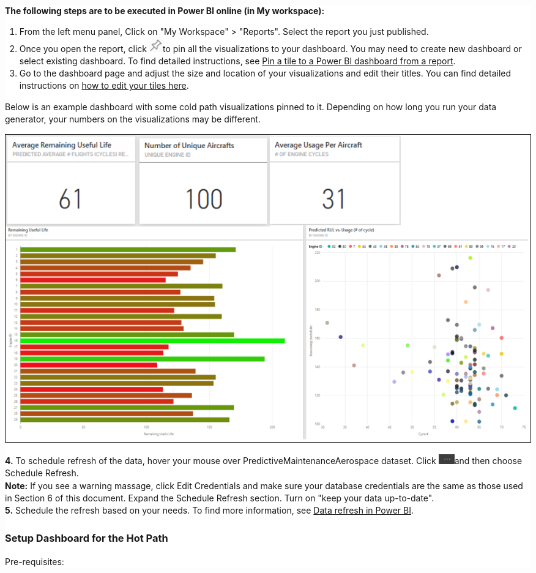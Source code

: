 **The following steps are to be executed in Power BI online (in My workspace):**

1. From the left menu panel, Click on &quot;My Workspace&quot; &gt; &quot;Reports&quot;. Select the report you just published.<br>
2. Once you open the report, click ![pbi3](Images/pbi3.png)to pin all the visualizations to your dashboard. You may need to create new dashboard or select existing dashboard. To find detailed instructions, see [Pin a tile to a Power BI dashboard from a report](https://powerbi.microsoft.com/en-us/documentation/powerbi-service-pin-a-tile-to-a-dashboard-from-a-report/).
3. Go to the dashboard page and adjust the size and location of your visualizations and edit their titles. You can find detailed instructions on [how to edit your tiles here](https://powerbi.microsoft.com/en-us/documentation/powerbi-service-edit-a-tile-in-a-dashboard/#rename).

Below is an example dashboard with some cold path visualizations pinned to it. Depending on how long you run your data generator, your numbers on the visualizations may be different.

![pbi4](Images/pbi4.png)

**4.** To schedule refresh of the data, hover your mouse over PredictiveMaintenanceAerospace dataset. Click ![pbi5](Images/pbi5.png)and then choose Schedule Refresh.<br>
**Note:** If you see a warning massage, click Edit Credentials and make sure your database credentials are the same as those used in Section 6 of this document.
Expand the Schedule Refresh section. Turn on &quot;keep your data up-to-date&quot;. <br>
**5.** Schedule the refresh based on your needs. To find more information, see [Data refresh in Power BI](https://powerbi.microsoft.com/en-us/documentation/powerbi-refresh-data/).

### **Setup Dashboard for the Hot Path**

Pre-requisites:
